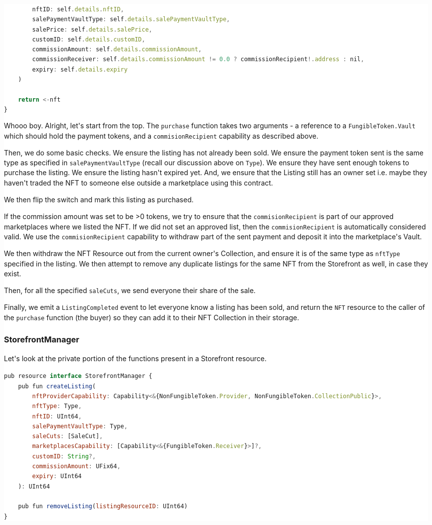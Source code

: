 ```javascript
        nftID: self.details.nftID,
        salePaymentVaultType: self.details.salePaymentVaultType,
        salePrice: self.details.salePrice,
        customID: self.details.customID,
        commissionAmount: self.details.commissionAmount,
        commissionReceiver: self.details.commissionAmount != 0.0 ? commissionRecipient!.address : nil,
        expiry: self.details.expiry
    )

    return <-nft
}
```

Whooo boy. Alright, let's start from the top. The `purchase` function takes two arguments - a reference to a `FungibleToken.Vault` which should hold the payment tokens, and a `commisionRecipient` capability as described above.

Then, we do some basic checks. We ensure the listing has not already been sold. We ensure the payment token sent is the same type as specified in `salePaymentVaultType` (recall our discussion above on `Type`). We ensure they have sent enough tokens to purchase the listing. We ensure the listing hasn't expired yet. And, we ensure that the Listing still has an owner set i.e. maybe they haven't traded the NFT to someone else outside a marketplace using this contract.

We then flip the switch and mark this listing as purchased.

If the commission amount was set to be >0 tokens, we try to ensure that the `commisionRecipient` is part of our approved marketplaces where we listed the NFT. If we did not set an approved list, then the `commisionRecipient` is automatically considered valid. We use the `commisionRecipient` capability to withdraw part of the sent payment and deposit it into the marketplace's Vault.

We then withdraw the NFT Resource out from the current owner's Collection, and ensure it is of the same type as `nftType` specified in the listing. We then attempt to remove any duplicate listings for the same NFT from the Storefront as well, in case they exist.

Then, for all the specified `saleCuts`, we send everyone their share of the sale.

Finally, we emit a `ListingCompleted` event to let everyone know a listing has been sold, and return the `NFT` resource to the caller of the `purchase` function (the buyer) so they can add it to their NFT Collection in their storage.

### StorefrontManager

Let's look at the private portion of the functions present in a Storefront resource.

```javascript
pub resource interface StorefrontManager {
    pub fun createListing(
        nftProviderCapability: Capability<&{NonFungibleToken.Provider, NonFungibleToken.CollectionPublic}>,
        nftType: Type,
        nftID: UInt64,
        salePaymentVaultType: Type,
        saleCuts: [SaleCut],
        marketplacesCapability: [Capability<&{FungibleToken.Receiver}>]?,
        customID: String?,
        commissionAmount: UFix64,
        expiry: UInt64
    ): UInt64

    pub fun removeListing(listingResourceID: UInt64)
}
```
